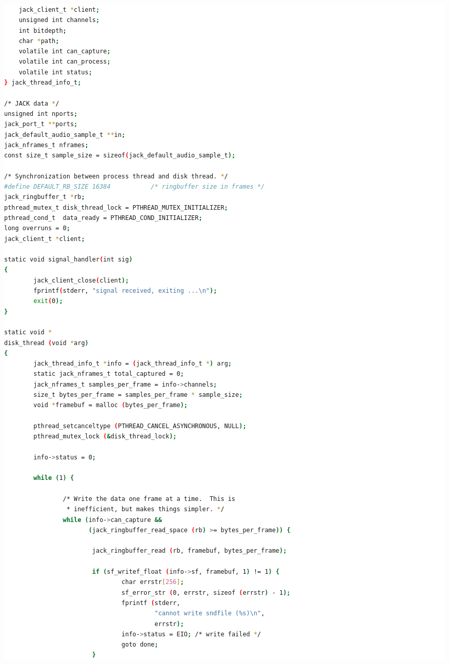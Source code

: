 ```sh
    jack_client_t *client;
    unsigned int channels;
    int bitdepth;
    char *path;
    volatile int can_capture;
    volatile int can_process;
    volatile int status;
} jack_thread_info_t;

/* JACK data */
unsigned int nports;
jack_port_t **ports;
jack_default_audio_sample_t **in;
jack_nframes_t nframes;
const size_t sample_size = sizeof(jack_default_audio_sample_t);

/* Synchronization between process thread and disk thread. */
#define DEFAULT_RB_SIZE 16384           /* ringbuffer size in frames */
jack_ringbuffer_t *rb;
pthread_mutex_t disk_thread_lock = PTHREAD_MUTEX_INITIALIZER;
pthread_cond_t  data_ready = PTHREAD_COND_INITIALIZER;
long overruns = 0;
jack_client_t *client;

static void signal_handler(int sig)
{
        jack_client_close(client);
        fprintf(stderr, "signal received, exiting ...\n");
        exit(0);
}

static void *
disk_thread (void *arg)
{
        jack_thread_info_t *info = (jack_thread_info_t *) arg;
        static jack_nframes_t total_captured = 0;
        jack_nframes_t samples_per_frame = info->channels;
        size_t bytes_per_frame = samples_per_frame * sample_size;
        void *framebuf = malloc (bytes_per_frame);

        pthread_setcanceltype (PTHREAD_CANCEL_ASYNCHRONOUS, NULL);
        pthread_mutex_lock (&disk_thread_lock);

        info->status = 0;

        while (1) {

                /* Write the data one frame at a time.  This is
                 * inefficient, but makes things simpler. */
                while (info->can_capture &&
                       (jack_ringbuffer_read_space (rb) >= bytes_per_frame)) {

                        jack_ringbuffer_read (rb, framebuf, bytes_per_frame);

                        if (sf_writef_float (info->sf, framebuf, 1) != 1) {
                                char errstr[256];
                                sf_error_str (0, errstr, sizeof (errstr) - 1);
                                fprintf (stderr,
                                         "cannot write sndfile (%s)\n",
                                         errstr);
                                info->status = EIO; /* write failed */
                                goto done;
                        }
```